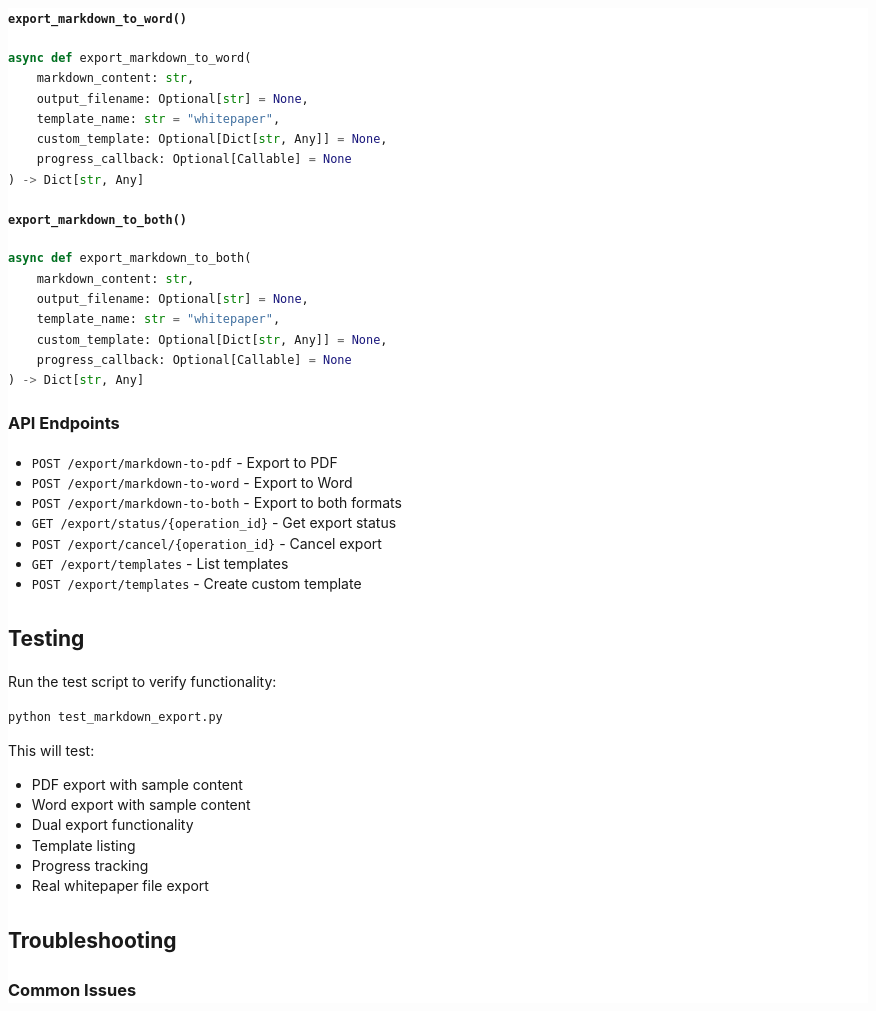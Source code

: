 #### `export_markdown_to_word()`
```python
async def export_markdown_to_word(
    markdown_content: str,
    output_filename: Optional[str] = None,
    template_name: str = "whitepaper",
    custom_template: Optional[Dict[str, Any]] = None,
    progress_callback: Optional[Callable] = None
) -> Dict[str, Any]
```

#### `export_markdown_to_both()`
```python
async def export_markdown_to_both(
    markdown_content: str,
    output_filename: Optional[str] = None,
    template_name: str = "whitepaper",
    custom_template: Optional[Dict[str, Any]] = None,
    progress_callback: Optional[Callable] = None
) -> Dict[str, Any]
```

### API Endpoints

- `POST /export/markdown-to-pdf` - Export to PDF
- `POST /export/markdown-to-word` - Export to Word
- `POST /export/markdown-to-both` - Export to both formats
- `GET /export/status/{operation_id}` - Get export status
- `POST /export/cancel/{operation_id}` - Cancel export
- `GET /export/templates` - List templates
- `POST /export/templates` - Create custom template

## Testing

Run the test script to verify functionality:

```bash
python test_markdown_export.py
```

This will test:
- PDF export with sample content
- Word export with sample content
- Dual export functionality
- Template listing
- Progress tracking
- Real whitepaper file export

## Troubleshooting

### Common Issues
